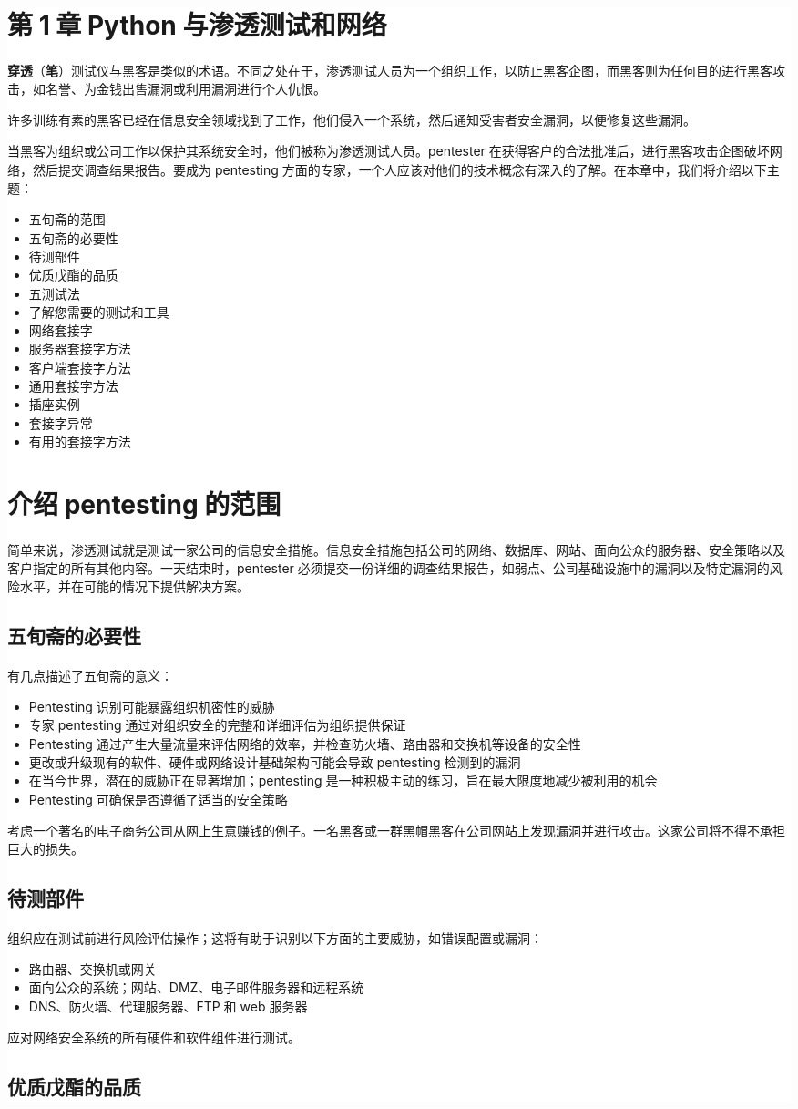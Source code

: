 # 第 1 章 Python 与渗透测试和网络

**穿透**（**笔**）测试仪与黑客是类似的术语。不同之处在于，渗透测试人员为一个组织工作，以防止黑客企图，而黑客则为任何目的进行黑客攻击，如名誉、为金钱出售漏洞或利用漏洞进行个人仇恨。

许多训练有素的黑客已经在信息安全领域找到了工作，他们侵入一个系统，然后通知受害者安全漏洞，以便修复这些漏洞。

当黑客为组织或公司工作以保护其系统安全时，他们被称为渗透测试人员。pentester 在获得客户的合法批准后，进行黑客攻击企图破坏网络，然后提交调查结果报告。要成为 pentesting 方面的专家，一个人应该对他们的技术概念有深入的了解。在本章中，我们将介绍以下主题：

*   五旬斋的范围
*   五旬斋的必要性
*   待测部件
*   优质戊酯的品质
*   五测试法
*   了解您需要的测试和工具
*   网络套接字
*   服务器套接字方法
*   客户端套接字方法
*   通用套接字方法
*   插座实例
*   套接字异常
*   有用的套接字方法

# 介绍 pentesting 的范围

简单来说，渗透测试就是测试一家公司的信息安全措施。信息安全措施包括公司的网络、数据库、网站、面向公众的服务器、安全策略以及客户指定的所有其他内容。一天结束时，pentester 必须提交一份详细的调查结果报告，如弱点、公司基础设施中的漏洞以及特定漏洞的风险水平，并在可能的情况下提供解决方案。

## 五旬斋的必要性

有几点描述了五旬斋的意义：

*   Pentesting 识别可能暴露组织机密性的威胁
*   专家 pentesting 通过对组织安全的完整和详细评估为组织提供保证
*   Pentesting 通过产生大量流量来评估网络的效率，并检查防火墙、路由器和交换机等设备的安全性
*   更改或升级现有的软件、硬件或网络设计基础架构可能会导致 pentesting 检测到的漏洞
*   在当今世界，潜在的威胁正在显著增加；pentesting 是一种积极主动的练习，旨在最大限度地减少被利用的机会
*   Pentesting 可确保是否遵循了适当的安全策略

考虑一个著名的电子商务公司从网上生意赚钱的例子。一名黑客或一群黑帽黑客在公司网站上发现漏洞并进行攻击。这家公司将不得不承担巨大的损失。

## 待测部件

组织应在测试前进行风险评估操作；这将有助于识别以下方面的主要威胁，如错误配置或漏洞：

*   路由器、交换机或网关
*   面向公众的系统；网站、DMZ、电子邮件服务器和远程系统
*   DNS、防火墙、代理服务器、FTP 和 web 服务器

应对网络安全系统的所有硬件和软件组件进行测试。

## 优质戊酯的品质
